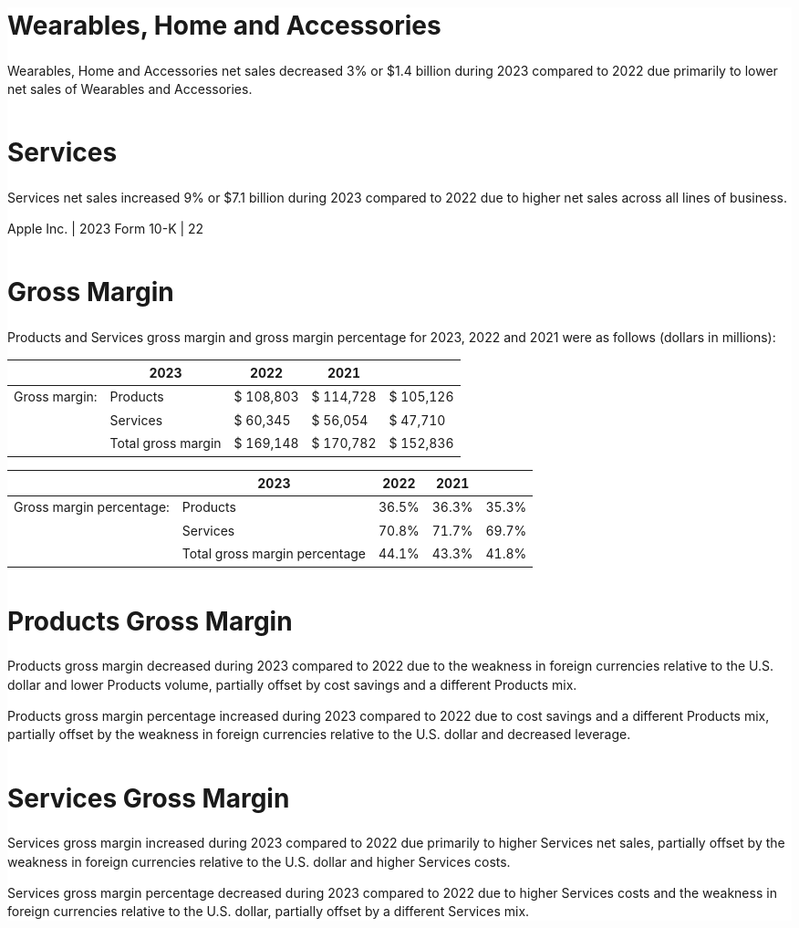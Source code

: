 # Wearables, Home and Accessories

Wearables, Home and Accessories net sales decreased 3% or $1.4 billion during 2023 compared to 2022 due primarily to lower net sales of Wearables and Accessories.

# Services

Services net sales increased 9% or $7.1 billion during 2023 compared to 2022 due to higher net sales across all lines of business.

Apple Inc. | 2023 Form 10-K | 22
# Gross Margin

Products and Services gross margin and gross margin percentage for 2023, 2022 and 2021 were as follows (dollars in millions):

|               | 2023               | 2022      | 2021      |           |
| ------------- | ------------------ | --------- | --------- | --------- |
| Gross margin: | Products           | $ 108,803 | $ 114,728 | $ 105,126 |
|               | Services           | $ 60,345  | $ 56,054  | $ 47,710  |
|               | Total gross margin | $ 169,148 | $ 170,782 | $ 152,836 |

|                          | 2023                          | 2022  | 2021  |       |
| ------------------------ | ----------------------------- | ----- | ----- | ----- |
| Gross margin percentage: | Products                      | 36.5% | 36.3% | 35.3% |
|                          | Services                      | 70.8% | 71.7% | 69.7% |
|                          | Total gross margin percentage | 44.1% | 43.3% | 41.8% |

# Products Gross Margin

Products gross margin decreased during 2023 compared to 2022 due to the weakness in foreign currencies relative to the U.S. dollar and lower Products volume, partially offset by cost savings and a different Products mix.

Products gross margin percentage increased during 2023 compared to 2022 due to cost savings and a different Products mix, partially offset by the weakness in foreign currencies relative to the U.S. dollar and decreased leverage.

# Services Gross Margin

Services gross margin increased during 2023 compared to 2022 due primarily to higher Services net sales, partially offset by the weakness in foreign currencies relative to the U.S. dollar and higher Services costs.

Services gross margin percentage decreased during 2023 compared to 2022 due to higher Services costs and the weakness in foreign currencies relative to the U.S. dollar, partially offset by a different Services mix.
